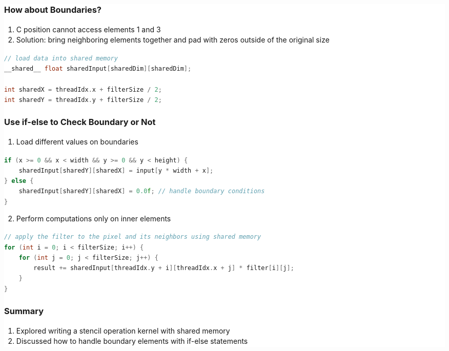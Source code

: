 ### How about Boundaries?

1. C position cannot access elements 1 and 3
2. Solution: bring neighboring elements together and pad with zeros outside of
the original size

``` C
// load data into shared memory
__shared__ float sharedInput[sharedDim][sharedDim];

int sharedX = threadIdx.x + filterSize / 2;
int sharedY = threadIdx.y + filterSize / 2;
```

### Use if-else to Check Boundary or Not

1. Load different values on boundaries

``` C
if (x >= 0 && x < width && y >= 0 && y < height) {
    sharedInput[sharedY][sharedX] = input[y * width + x];
} else {
    sharedInput[sharedY][sharedX] = 0.0f; // handle boundary conditions
}
```

2. Perform computations only on inner elements

``` C
// apply the filter to the pixel and its neighbors using shared memory
for (int i = 0; i < filterSize; i++) {
    for (int j = 0; j < filterSize; j++) {
        result += sharedInput[threadIdx.y + i][threadIdx.x + j] * filter[i][j];
    }
}
```

### Summary

1. Explored writing a stencil operation kernel with shared memory
2. Discussed how to handle boundary elements with if-else statements
